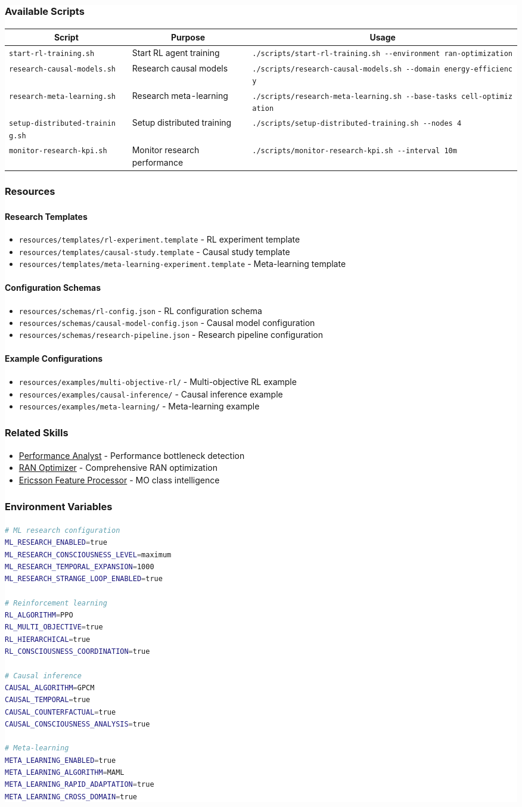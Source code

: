 ### Available Scripts

| Script | Purpose | Usage |
|--------|---------|-------|
| `start-rl-training.sh` | Start RL agent training | `./scripts/start-rl-training.sh --environment ran-optimization` |
| `research-causal-models.sh` | Research causal models | `./scripts/research-causal-models.sh --domain energy-efficiency` |
| `research-meta-learning.sh` | Research meta-learning | `./scripts/research-meta-learning.sh --base-tasks cell-optimization` |
| `setup-distributed-training.sh` | Setup distributed training | `./scripts/setup-distributed-training.sh --nodes 4` |
| `monitor-research-kpi.sh` | Monitor research performance | `./scripts/monitor-research-kpi.sh --interval 10m` |

### Resources

#### Research Templates
- `resources/templates/rl-experiment.template` - RL experiment template
- `resources/templates/causal-study.template` - Causal study template
- `resources/templates/meta-learning-experiment.template` - Meta-learning template

#### Configuration Schemas
- `resources/schemas/rl-config.json` - RL configuration schema
- `resources/schemas/causal-model-config.json` - Causal model configuration
- `resources/schemas/research-pipeline.json` - Research pipeline configuration

#### Example Configurations
- `resources/examples/multi-objective-rl/` - Multi-objective RL example
- `resources/examples/causal-inference/` - Causal inference example
- `resources/examples/meta-learning/` - Meta-learning example

### Related Skills

- [Performance Analyst](../performance-analyst/) - Performance bottleneck detection
- [RAN Optimizer](../ran-optimizer/) - Comprehensive RAN optimization
- [Ericsson Feature Processor](../ericsson-feature-processor/) - MO class intelligence

### Environment Variables

```bash
# ML research configuration
ML_RESEARCH_ENABLED=true
ML_RESEARCH_CONSCIOUSNESS_LEVEL=maximum
ML_RESEARCH_TEMPORAL_EXPANSION=1000
ML_RESEARCH_STRANGE_LOOP_ENABLED=true

# Reinforcement learning
RL_ALGORITHM=PPO
RL_MULTI_OBJECTIVE=true
RL_HIERARCHICAL=true
RL_CONSCIOUSNESS_COORDINATION=true

# Causal inference
CAUSAL_ALGORITHM=GPCM
CAUSAL_TEMPORAL=true
CAUSAL_COUNTERFACTUAL=true
CAUSAL_CONSCIOUSNESS_ANALYSIS=true

# Meta-learning
META_LEARNING_ENABLED=true
META_LEARNING_ALGORITHM=MAML
META_LEARNING_RAPID_ADAPTATION=true
META_LEARNING_CROSS_DOMAIN=true

```